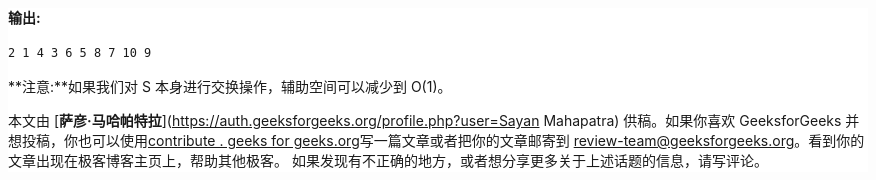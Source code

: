 **输出:**

```
2 1 4 3 6 5 8 7 10 9 
```

**注意:**如果我们对 S 本身进行交换操作，辅助空间可以减少到 O(1)。

本文由 [**萨彦·马哈帕特拉**](https://auth.geeksforgeeks.org/profile.php?user=Sayan Mahapatra) 供稿。如果你喜欢 GeeksforGeeks 并想投稿，你也可以使用[contribute . geeks for geeks.org](https://write.geeksforgeeks.org)写一篇文章或者把你的文章邮寄到 review-team@geeksforgeeks.org。看到你的文章出现在极客博客主页上，帮助其他极客。
如果发现有不正确的地方，或者想分享更多关于上述话题的信息，请写评论。